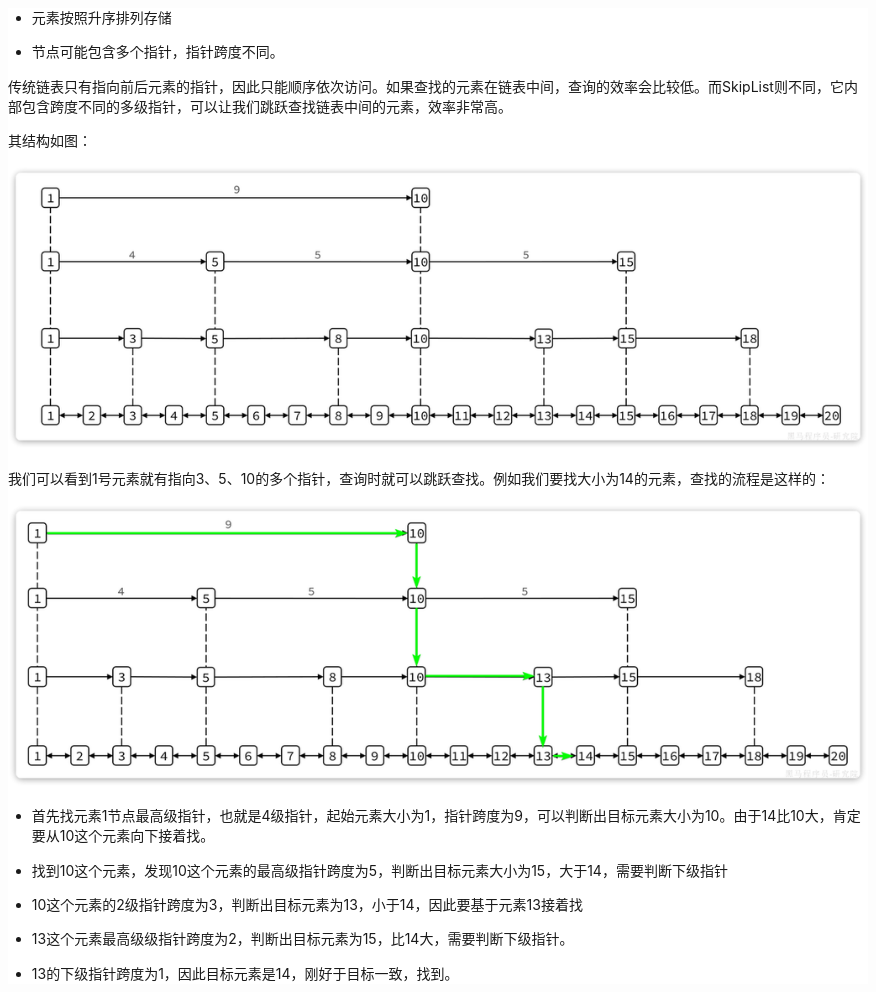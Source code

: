 * 元素按照升序排列存储

* 节点可能包含多个指针，指针跨度不同。



传统链表只有指向前后元素的指针，因此只能顺序依次访问。如果查找的元素在链表中间，查询的效率会比较低。而SkipList则不同，它内部包含跨度不同的多级指针，可以让我们跳跃查找链表中间的元素，效率非常高。

其结构如图：

![](./day10-Redis面试篇.assets/TACDbSfmCoS56bxDWbxcF86lnKb.png)

我们可以看到1号元素就有指向3、5、10的多个指针，查询时就可以跳跃查找。例如我们要找大小为14的元素，查找的流程是这样的：

![](./day10-Redis面试篇.assets/MtFQbp2Q9oQSoLxlNr3cg8LjnHd.png)

* 首先找元素1节点最高级指针，也就是4级指针，起始元素大小为1，指针跨度为9，可以判断出目标元素大小为10。由于14比10大，肯定要从10这个元素向下接着找。

* 找到10这个元素，发现10这个元素的最高级指针跨度为5，判断出目标元素大小为15，大于14，需要判断下级指针

* 10这个元素的2级指针跨度为3，判断出目标元素为13，小于14，因此要基于元素13接着找

* 13这个元素最高级级指针跨度为2，判断出目标元素为15，比14大，需要判断下级指针。

* 13的下级指针跨度为1，因此目标元素是14，刚好于目标一致，找到。

